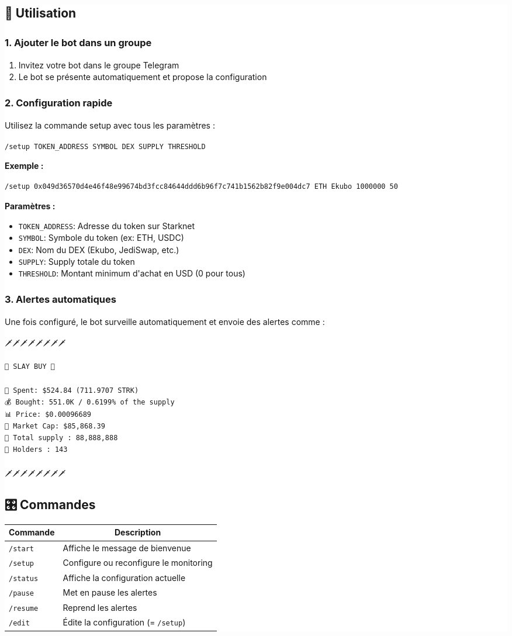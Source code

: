 ## 📱 Utilisation

### 1. Ajouter le bot dans un groupe

1. Invitez votre bot dans le groupe Telegram
2. Le bot se présente automatiquement et propose la configuration

### 2. Configuration rapide

Utilisez la commande setup avec tous les paramètres :

```
/setup TOKEN_ADDRESS SYMBOL DEX SUPPLY THRESHOLD
```

**Exemple :**
```
/setup 0x049d36570d4e46f48e99674bd3fcc84644ddd6b96f7c741b1562b82f9e004dc7 ETH Ekubo 1000000 50
```

**Paramètres :**
- `TOKEN_ADDRESS`: Adresse du token sur Starknet
- `SYMBOL`: Symbole du token (ex: ETH, USDC)
- `DEX`: Nom du DEX (Ekubo, JediSwap, etc.)
- `SUPPLY`: Supply totale du token
- `THRESHOLD`: Montant minimum d'achat en USD (0 pour tous)

### 3. Alertes automatiques

Une fois configuré, le bot surveille automatiquement et envoie des alertes comme :

```
🗡🗡🗡🗡🗡🗡🗡🗡

👊 SLAY BUY 👊

💸 Spent: $524.84 (711.9707 STRK)  
💰 Bought: 551.0K / 0.6199% of the supply  
📊 Price: $0.00096689  
🏦 Market Cap: $85,868.39  
💯 Total supply : 88,888,888  
🦶 Holders : 143  

🗡🗡🗡🗡🗡🗡🗡🗡
```

## 🎛️ Commandes

| Commande | Description |
|----------|-------------|
| `/start` | Affiche le message de bienvenue |
| `/setup` | Configure ou reconfigure le monitoring |
| `/status` | Affiche la configuration actuelle |
| `/pause` | Met en pause les alertes |
| `/resume` | Reprend les alertes |
| `/edit` | Édite la configuration (= `/setup`) |
